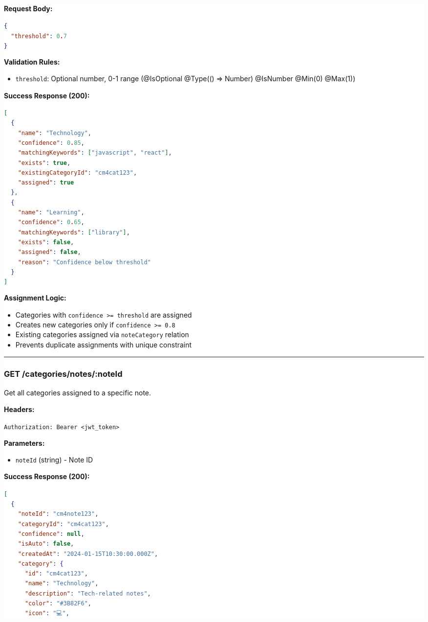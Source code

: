 **Request Body:**
```json
{
  "threshold": 0.7
}
```

**Validation Rules:**
- `threshold`: Optional number, 0-1 range (@IsOptional @Type(() => Number) @IsNumber @Min(0) @Max(1))

**Success Response (200):**
```json
[
  {
    "name": "Technology",
    "confidence": 0.85,
    "matchingKeywords": ["javascript", "react"],
    "exists": true,
    "existingCategoryId": "cm4cat123",
    "assigned": true
  },
  {
    "name": "Learning", 
    "confidence": 0.65,
    "matchingKeywords": ["library"],
    "exists": false,
    "assigned": false,
    "reason": "Confidence below threshold"
  }
]
```

**Assignment Logic:**
- Categories with `confidence >= threshold` are assigned
- Creates new categories only if `confidence >= 0.8`
- Existing categories assigned via `noteCategory` relation
- Prevents duplicate assignments with unique constraint

---

### GET /categories/notes/:noteId

Get all categories assigned to a specific note.

**Headers:**
```
Authorization: Bearer <jwt_token>
```

**Parameters:**
- `noteId` (string) - Note ID

**Success Response (200):**
```json
[
  {
    "noteId": "cm4note123",
    "categoryId": "cm4cat123",
    "confidence": null,
    "isAuto": false,
    "createdAt": "2024-01-15T10:30:00.000Z",
    "category": {
      "id": "cm4cat123",
      "name": "Technology",
      "description": "Tech-related notes",
      "color": "#3B82F6",
      "icon": "💻",
```